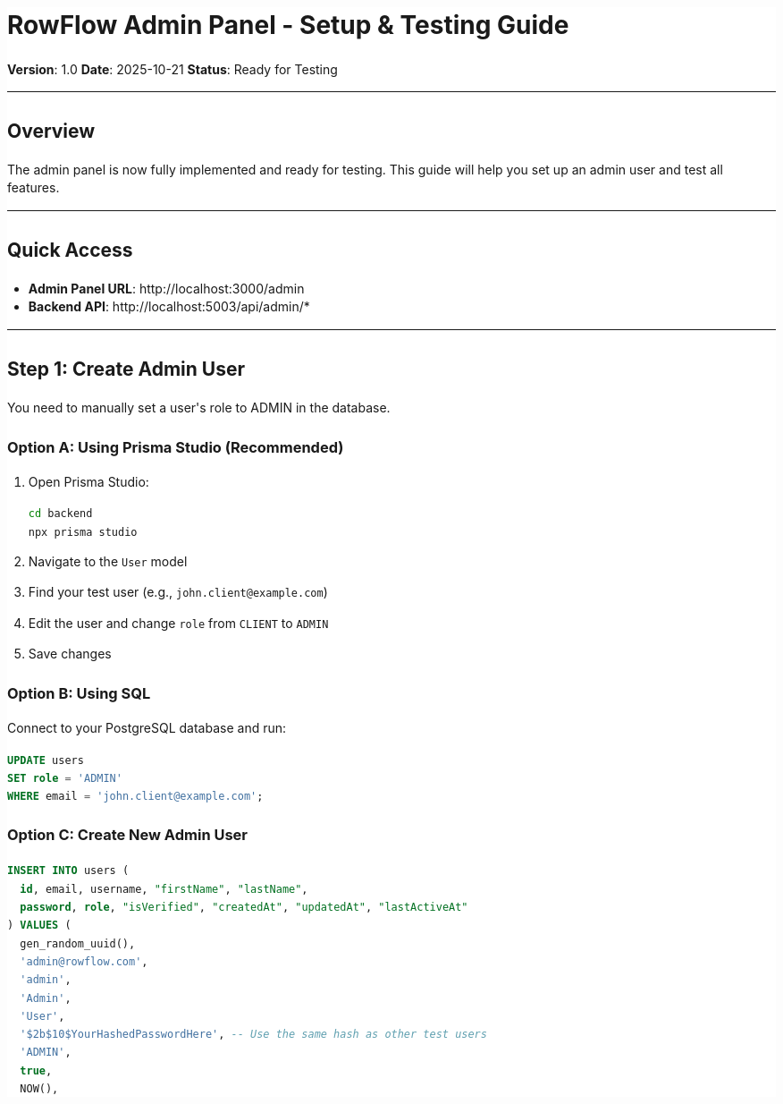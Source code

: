 # RowFlow Admin Panel - Setup & Testing Guide

**Version**: 1.0
**Date**: 2025-10-21
**Status**: Ready for Testing

---

## Overview

The admin panel is now fully implemented and ready for testing. This guide will help you set up an admin user and test all features.

---

## Quick Access

- **Admin Panel URL**: http://localhost:3000/admin
- **Backend API**: http://localhost:5003/api/admin/*

---

## Step 1: Create Admin User

You need to manually set a user's role to ADMIN in the database.

### Option A: Using Prisma Studio (Recommended)

1. Open Prisma Studio:
   ```bash
   cd backend
   npx prisma studio
   ```

2. Navigate to the `User` model
3. Find your test user (e.g., `john.client@example.com`)
4. Edit the user and change `role` from `CLIENT` to `ADMIN`
5. Save changes

### Option B: Using SQL

Connect to your PostgreSQL database and run:

```sql
UPDATE users
SET role = 'ADMIN'
WHERE email = 'john.client@example.com';
```

### Option C: Create New Admin User

```sql
INSERT INTO users (
  id, email, username, "firstName", "lastName",
  password, role, "isVerified", "createdAt", "updatedAt", "lastActiveAt"
) VALUES (
  gen_random_uuid(),
  'admin@rowflow.com',
  'admin',
  'Admin',
  'User',
  '$2b$10$YourHashedPasswordHere', -- Use the same hash as other test users
  'ADMIN',
  true,
  NOW(),
```
